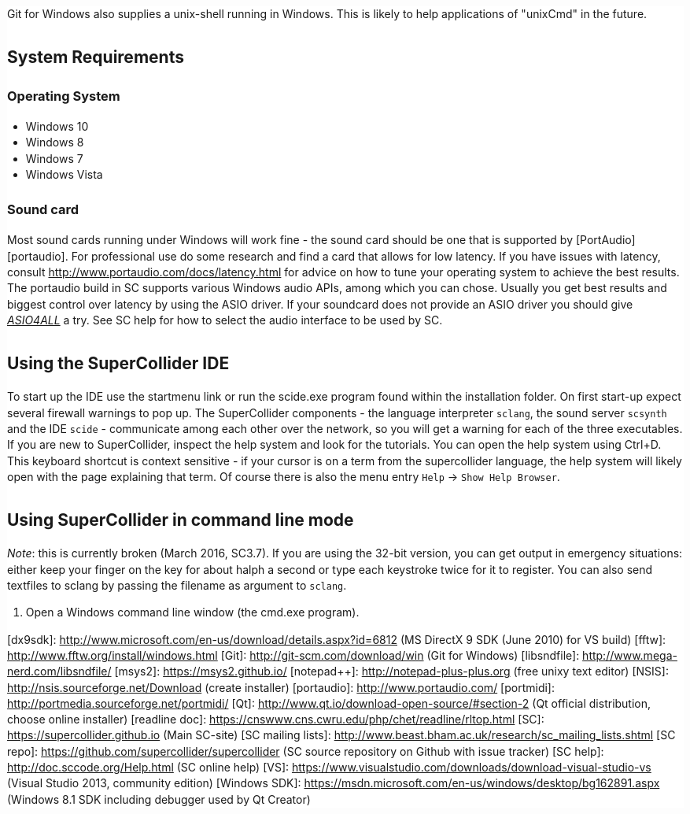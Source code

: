 Git for Windows also supplies a unix-shell running in Windows. This is likely
to help applications of "unixCmd" in the future.


System Requirements
-------------------

### Operating System

 - Windows 10
 - Windows 8
 - Windows 7
 - Windows Vista

### Sound card

Most sound cards running under Windows will work fine - the sound card should
be one that is supported by [PortAudio][portaudio]. For professional
use do some research and find a card that allows for low latency. If you have
issues with latency, consult http://www.portaudio.com/docs/latency.html
for advice on how to tune your operating system to achieve the best results.
The portaudio build in SC supports various Windows audio APIs, among which you
can chose. Usually you get best results and biggest control over latency by
using the ASIO driver. If your soundcard does not provide an ASIO driver you
should give *[ASIO4ALL][asio4all]* a try. See SC help for how to select the audio
interface to be used by SC.


Using the SuperCollider IDE
---------------------------

To start up the IDE use the startmenu link or run the scide.exe program found
within the installation folder. On first start-up expect several firewall
warnings to pop up. The SuperCollider components - the language interpreter
`sclang`, the sound server `scsynth` and the IDE `scide` - communicate among
each other over the network, so you will get a warning for each of the three
executables. If you are new to SuperCollider, inspect the help system and look
for the tutorials. You can open the help system using Ctrl+D. This keyboard
shortcut is context sensitive - if your cursor is on a term from the
supercollider language, the help system will likely open with the page
explaining that term. Of course there is also the menu entry `Help` -> `Show
Help Browser`.


Using SuperCollider in command line mode
----------------------------------------

*Note*: this is currently broken (March 2016, SC3.7). If you are using the 32-bit
version, you can get output in emergency situations: either keep your finger on
the key for about halph a second or type each keystroke twice for it to
register. You can also send textfiles to sclang by passing the filename as
argument to `sclang`.

1. Open a Windows command line window (the cmd.exe program).


[7-zip]: http://www.7-zip.org (unixy decompression tool)
[asio4all]: http://www.asio4all.com/ (ASIO4ALL, generic ASIO driver)
[asiosdk]: http://www.steinberg.net/en/company/developers.html (ASIO SDK v2.3)
[atomeditor]: https://atom.io/ (free unixy text editor with SuperCollider package)
[cmake]: http://www.cmake.org/download/
[conemu]: https://conemu.github.io/ (free console emulator)
[dependency walker]: http://www.dependencywalker.com/ (inspect missing library errors)
[dx9sdk]: http://www.microsoft.com/en-us/download/details.aspx?id=6812 (MS DirectX 9 SDK (June 2010) for VS build)
[fftw]: http://www.fftw.org/install/windows.html
[Git]: http://git-scm.com/download/win (Git for Windows)
[libsndfile]: http://www.mega-nerd.com/libsndfile/
[msys2]: https://msys2.github.io/
[notepad++]: http://notepad-plus-plus.org (free unixy text editor)
[NSIS]: http://nsis.sourceforge.net/Download (create installer)
[portaudio]: http://www.portaudio.com/
[portmidi]: http://portmedia.sourceforge.net/portmidi/
[Qt]: http://www.qt.io/download-open-source/#section-2 (Qt official distribution, choose online installer)
[readline doc]: https://cnswww.cns.cwru.edu/php/chet/readline/rltop.html
[SC]: https://supercollider.github.io (Main SC-site)
[SC mailing lists]: http://www.beast.bham.ac.uk/research/sc_mailing_lists.shtml
[SC repo]: https://github.com/supercollider/supercollider (SC source repository on Github with issue tracker)
[SC help]: http://doc.sccode.org/Help.html (SC online help)
[VS]: https://www.visualstudio.com/downloads/download-visual-studio-vs (Visual Studio 2013, community edition)
[Windows SDK]: https://msdn.microsoft.com/en-us/windows/desktop/bg162891.aspx (Windows 8.1 SDK including debugger used by Qt Creator)